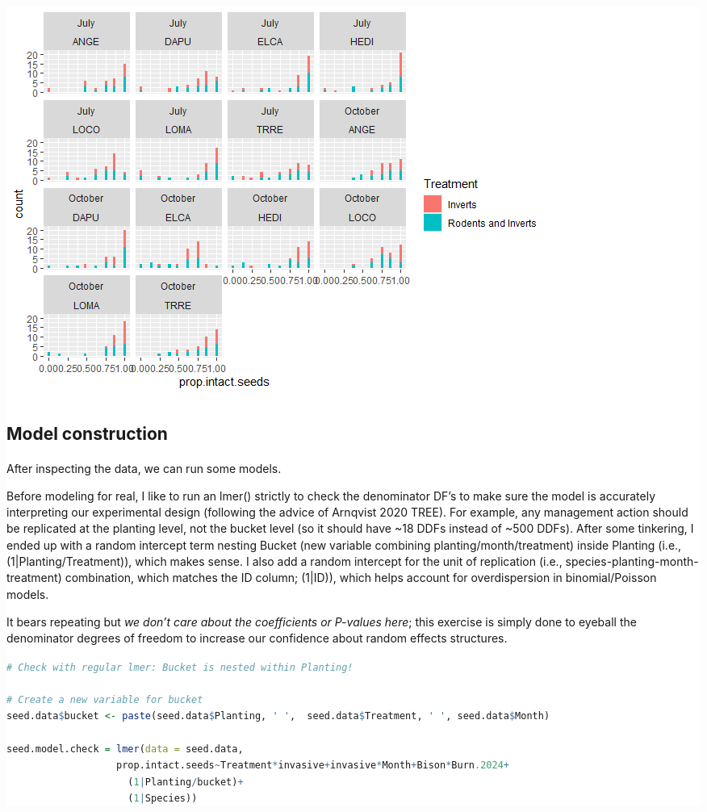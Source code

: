 ![](main_analysis_files/figure-gfm/unnamed-chunk-2-2.png)

## Model construction

After inspecting the data, we can run some models.

Before modeling for real, I like to run an lmer() strictly to check the
denominator DF’s to make sure the model is accurately interpreting our
experimental design (following the advice of Arnqvist 2020 TREE). For
example, any management action should be replicated at the planting
level, not the bucket level (so it should have ~18 DDFs instead of ~500
DDFs). After some tinkering, I ended up with a random intercept term
nesting Bucket (new variable combining planting/month/treatment) inside
Planting (i.e., (1\|Planting/Treatment)), which makes sense. I also add
a random intercept for the unit of replication (i.e.,
species-planting-month-treatment) combination, which matches the ID
column; (1\|ID)), which helps account for overdispersion in
binomial/Poisson models.

It bears repeating but *we don’t care about the coefficients or P-values
here*; this exercise is simply done to eyeball the denominator degrees
of freedom to increase our confidence about random effects structures.

``` r
# Check with regular lmer: Bucket is nested within Planting!

# Create a new variable for bucket
seed.data$bucket <- paste(seed.data$Planting, ' ',  seed.data$Treatment, ' ', seed.data$Month)

seed.model.check = lmer(data = seed.data,
                   prop.intact.seeds~Treatment*invasive+invasive*Month+Bison*Burn.2024+
                     (1|Planting/bucket)+
                     (1|Species))
```
